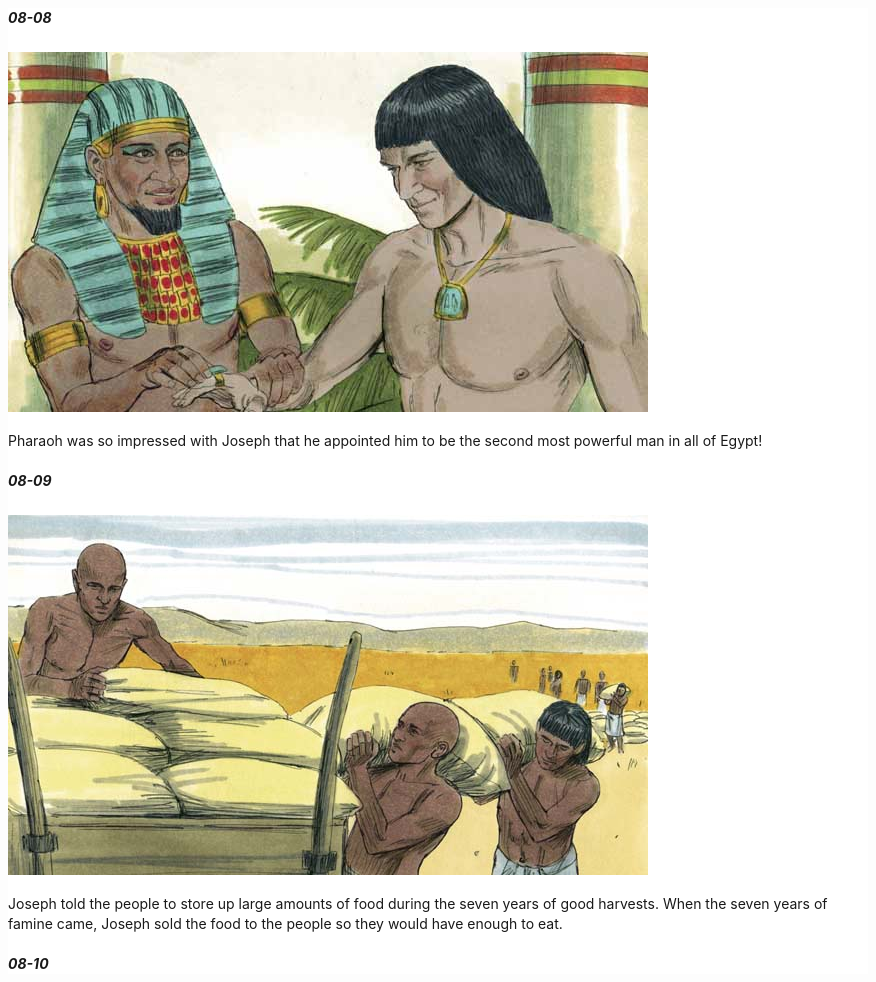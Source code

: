 ##### 08-08

![](.\assets\images\image89.jpeg)

Pharaoh was so impressed with Joseph that he appointed him to be the second most powerful man in all of Egypt!

##### 08-09

![](.\assets\images\image90.jpeg)

Joseph told the people to store up large amounts of food during the seven years of good harvests. When the seven years of famine came, Joseph sold the food to the people so they would have enough to eat.

##### 08-10
